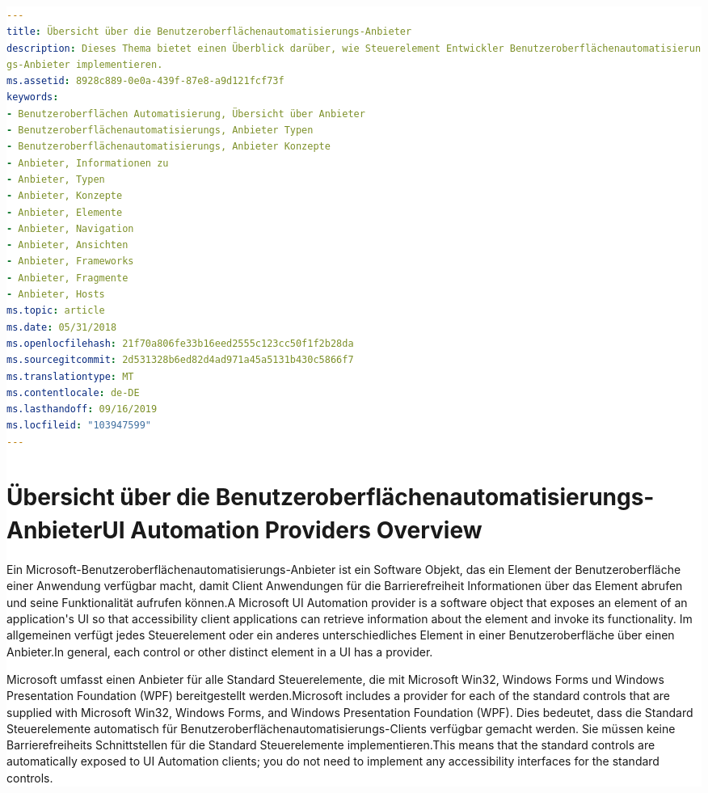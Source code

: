 ```yaml
---
title: Übersicht über die Benutzeroberflächenautomatisierungs-Anbieter
description: Dieses Thema bietet einen Überblick darüber, wie Steuerelement Entwickler Benutzeroberflächenautomatisierungs-Anbieter implementieren.
ms.assetid: 8928c889-0e0a-439f-87e8-a9d121fcf73f
keywords:
- Benutzeroberflächen Automatisierung, Übersicht über Anbieter
- Benutzeroberflächenautomatisierungs, Anbieter Typen
- Benutzeroberflächenautomatisierungs, Anbieter Konzepte
- Anbieter, Informationen zu
- Anbieter, Typen
- Anbieter, Konzepte
- Anbieter, Elemente
- Anbieter, Navigation
- Anbieter, Ansichten
- Anbieter, Frameworks
- Anbieter, Fragmente
- Anbieter, Hosts
ms.topic: article
ms.date: 05/31/2018
ms.openlocfilehash: 21f70a806fe33b16eed2555c123cc50f1f2b28da
ms.sourcegitcommit: 2d531328b6ed82d4ad971a45a5131b430c5866f7
ms.translationtype: MT
ms.contentlocale: de-DE
ms.lasthandoff: 09/16/2019
ms.locfileid: "103947599"
---
```

# <a name="ui-automation-providers-overview"></a><span data-ttu-id="8b065-115">Übersicht über die Benutzeroberflächenautomatisierungs-Anbieter</span><span class="sxs-lookup"><span data-stu-id="8b065-115">UI Automation Providers Overview</span></span>

<span data-ttu-id="8b065-116">Ein Microsoft-Benutzeroberflächenautomatisierungs-Anbieter ist ein Software Objekt, das ein Element der Benutzeroberfläche einer Anwendung verfügbar macht, damit Client Anwendungen für die Barrierefreiheit Informationen über das Element abrufen und seine Funktionalität aufrufen können.</span><span class="sxs-lookup"><span data-stu-id="8b065-116">A Microsoft UI Automation provider is a software object that exposes an element of an application's UI so that accessibility client applications can retrieve information about the element and invoke its functionality.</span></span> <span data-ttu-id="8b065-117">Im allgemeinen verfügt jedes Steuerelement oder ein anderes unterschiedliches Element in einer Benutzeroberfläche über einen Anbieter.</span><span class="sxs-lookup"><span data-stu-id="8b065-117">In general, each control or other distinct element in a UI has a provider.</span></span>

<span data-ttu-id="8b065-118">Microsoft umfasst einen Anbieter für alle Standard Steuerelemente, die mit Microsoft Win32, Windows Forms und Windows Presentation Foundation (WPF) bereitgestellt werden.</span><span class="sxs-lookup"><span data-stu-id="8b065-118">Microsoft includes a provider for each of the standard controls that are supplied with Microsoft Win32, Windows Forms, and Windows Presentation Foundation (WPF).</span></span> <span data-ttu-id="8b065-119">Dies bedeutet, dass die Standard Steuerelemente automatisch für Benutzeroberflächenautomatisierungs-Clients verfügbar gemacht werden. Sie müssen keine Barrierefreiheits Schnittstellen für die Standard Steuerelemente implementieren.</span><span class="sxs-lookup"><span data-stu-id="8b065-119">This means that the standard controls are automatically exposed to UI Automation clients; you do not need to implement any accessibility interfaces for the standard controls.</span></span>
